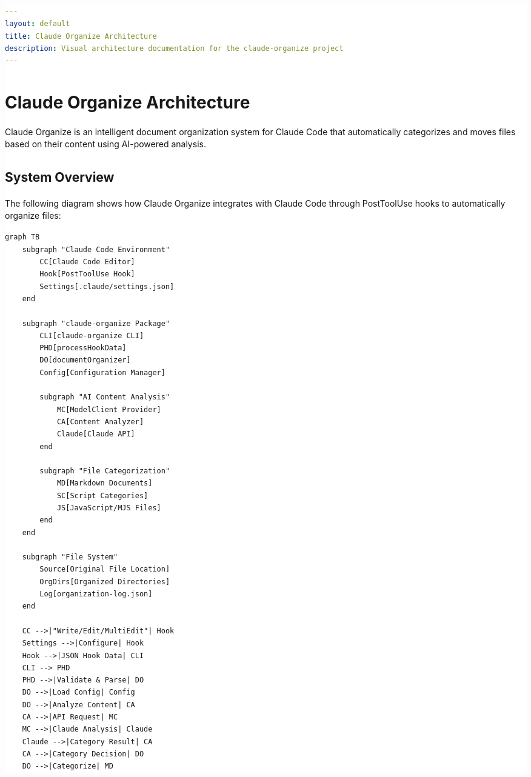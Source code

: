 ```yaml
---
layout: default
title: Claude Organize Architecture
description: Visual architecture documentation for the claude-organize project
---
```


# Claude Organize Architecture

Claude Organize is an intelligent document organization system for Claude Code that automatically categorizes and moves files based on their content using AI-powered analysis.

## System Overview

The following diagram shows how Claude Organize integrates with Claude Code through PostToolUse hooks to automatically organize files:

```mermaid
graph TB
    subgraph "Claude Code Environment"
        CC[Claude Code Editor]
        Hook[PostToolUse Hook]
        Settings[.claude/settings.json]
    end

    subgraph "claude-organize Package"
        CLI[claude-organize CLI]
        PHD[processHookData]
        DO[documentOrganizer]
        Config[Configuration Manager]

        subgraph "AI Content Analysis"
            MC[ModelClient Provider]
            CA[Content Analyzer]
            Claude[Claude API]
        end

        subgraph "File Categorization"
            MD[Markdown Documents]
            SC[Script Categories]
            JS[JavaScript/MJS Files]
        end
    end

    subgraph "File System"
        Source[Original File Location]
        OrgDirs[Organized Directories]
        Log[organization-log.json]
    end

    CC -->|"Write/Edit/MultiEdit"| Hook
    Settings -->|Configure| Hook
    Hook -->|JSON Hook Data| CLI
    CLI --> PHD
    PHD -->|Validate & Parse| DO
    DO -->|Load Config| Config
    DO -->|Analyze Content| CA
    CA -->|API Request| MC
    MC -->|Claude Analysis| Claude
    Claude -->|Category Result| CA
    CA -->|Category Decision| DO
    DO -->|Categorize| MD
```